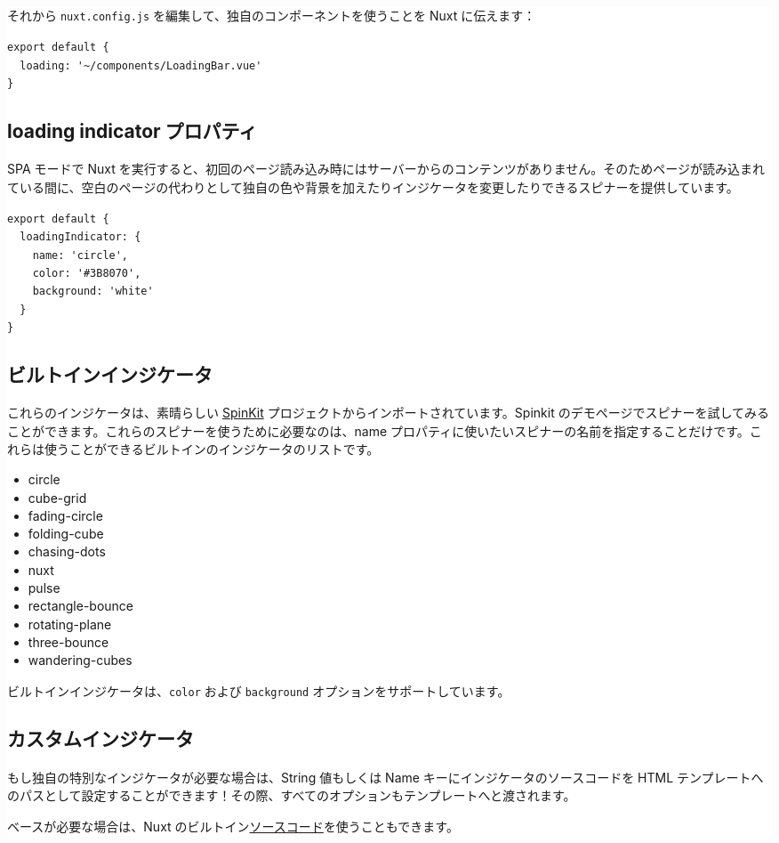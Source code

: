 それから `nuxt.config.js` を編集して、独自のコンポーネントを使うことを Nuxt に伝えます：

```js{}[nuxt.config.js]
export default {
  loading: '~/components/LoadingBar.vue'
}
```

## loading indicator プロパティ

SPA モードで Nuxt を実行すると、初回のページ読み込み時にはサーバーからのコンテンツがありません。そのためページが読み込まれている間に、空白のページの代わりとして独自の色や背景を加えたりインジケータを変更したりできるスピナーを提供しています。

```js{}[nuxt.config.js]
export default {
  loadingIndicator: {
    name: 'circle',
    color: '#3B8070',
    background: 'white'
  }
}
```

## ビルトインインジケータ

これらのインジケータは、素晴らしい [SpinKit](http://tobiasahlin.com/spinkit) プロジェクトからインポートされています。Spinkit のデモページでスピナーを試してみることができます。これらのスピナーを使うために必要なのは、name プロパティに使いたいスピナーの名前を指定することだけです。これらは使うことができるビルトインのインジケータのリストです。

- circle
- cube-grid
- fading-circle
- folding-cube
- chasing-dots
- nuxt
- pulse
- rectangle-bounce
- rotating-plane
- three-bounce
- wandering-cubes

ビルトインインジケータは、`color` および `background` オプションをサポートしています。

## カスタムインジケータ

もし独自の特別なインジケータが必要な場合は、String 値もしくは Name キーにインジケータのソースコードを HTML テンプレートへのパスとして設定することができます！その際、すべてのオプションもテンプレートへと渡されます。

ベースが必要な場合は、Nuxt のビルトイン[ソースコード](https://github.com/nuxt/nuxt.js/tree/dev/packages/vue-app/template/views/loading)を使うこともできます。
